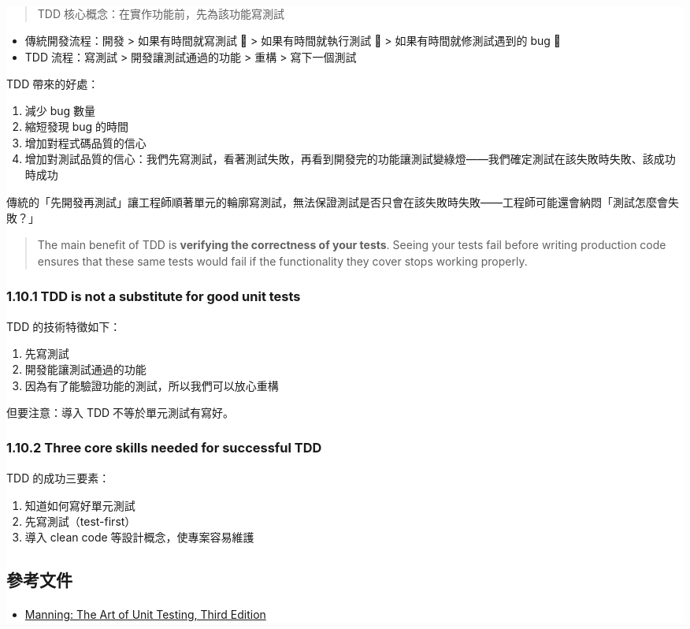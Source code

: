 > TDD 核心概念：在實作功能前，先為該功能寫測試

- 傳統開發流程：開發 > 如果有時間就寫測試 🌚 > 如果有時間就執行測試 🌚 > 如果有時間就修測試遇到的 bug 🌚
- TDD 流程：寫測試 > 開發讓測試通過的功能 > 重構 > 寫下一個測試

TDD 帶來的好處：

1. 減少 bug 數量
2. 縮短發現 bug 的時間
3. 增加對程式碼品質的信心
4. 增加對測試品質的信心：我們先寫測試，看著測試失敗，再看到開發完的功能讓測試變綠燈——我們確定測試在該失敗時失敗、該成功時成功

傳統的「先開發再測試」讓工程師順著單元的輪廓寫測試，無法保證測試是否只會在該失敗時失敗——工程師可能還會納悶「測試怎麼會失敗？」

> The main benefit of TDD is **verifying the correctness of your tests**. Seeing your tests fail before writing production code ensures that these same tests would fail if the functionality they cover stops working properly.

### 1.10.1 TDD is not a substitute for good unit tests

TDD 的技術特徵如下：

1. 先寫測試
2. 開發能讓測試通過的功能
3. 因為有了能驗證功能的測試，所以我們可以放心重構

但要注意：導入 TDD 不等於單元測試有寫好。

### 1.10.2 Three core skills needed for successful TDD

TDD 的成功三要素：

1. 知道如何寫好單元測試
2. 先寫測試（test-first）
3. 導入 clean code 等設計概念，使專案容易維護

## 參考文件

- [Manning: The Art of Unit Testing, Third Edition](https://www.manning.com/books/the-art-of-unit-testing-third-edition)

